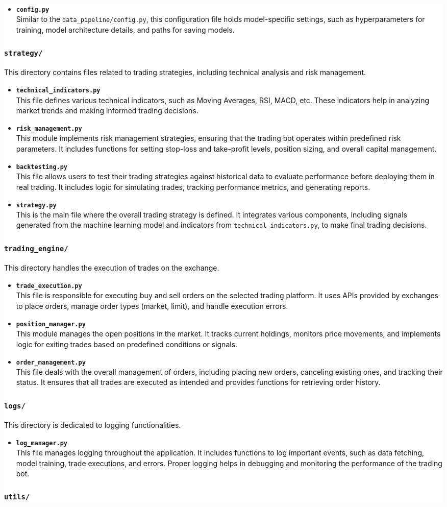 - **`config.py`**  
  Similar to the `data_pipeline/config.py`, this configuration file holds model-specific settings, such as hyperparameters for training, model architecture details, and paths for saving models.

### `strategy/`

This directory contains files related to trading strategies, including technical analysis and risk management.

- **`technical_indicators.py`**  
  This file defines various technical indicators, such as Moving Averages, RSI, MACD, etc. These indicators help in analyzing market trends and making informed trading decisions.

- **`risk_management.py`**  
  This module implements risk management strategies, ensuring that the trading bot operates within predefined risk parameters. It includes functions for setting stop-loss and take-profit levels, position sizing, and overall capital management.

- **`backtesting.py`**  
  This file allows users to test their trading strategies against historical data to evaluate performance before deploying them in real trading. It includes logic for simulating trades, tracking performance metrics, and generating reports.

- **`strategy.py`**  
  This is the main file where the overall trading strategy is defined. It integrates various components, including signals generated from the machine learning model and indicators from `technical_indicators.py`, to make final trading decisions.

### `trading_engine/`

This directory handles the execution of trades on the exchange.

- **`trade_execution.py`**  
  This file is responsible for executing buy and sell orders on the selected trading platform. It uses APIs provided by exchanges to place orders, manage order types (market, limit), and handle execution errors.

- **`position_manager.py`**  
  This module manages the open positions in the market. It tracks current holdings, monitors price movements, and implements logic for exiting trades based on predefined conditions or signals.

- **`order_management.py`**  
  This file deals with the overall management of orders, including placing new orders, canceling existing ones, and tracking their status. It ensures that all trades are executed as intended and provides functions for retrieving order history.

### `logs/`

This directory is dedicated to logging functionalities.

- **`log_manager.py`**  
  This file manages logging throughout the application. It includes functions to log important events, such as data fetching, model training, trade executions, and errors. Proper logging helps in debugging and monitoring the performance of the trading bot.

### `utils/`
